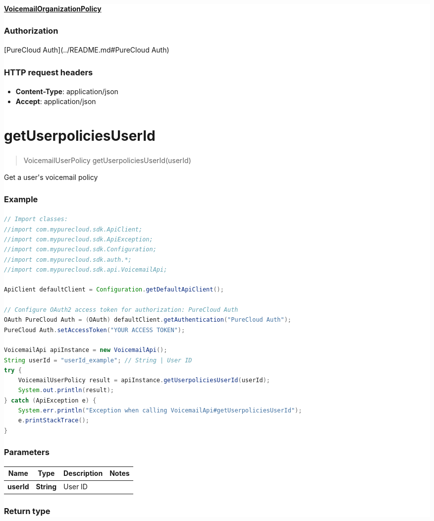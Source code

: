 [**VoicemailOrganizationPolicy**](VoicemailOrganizationPolicy.md)

### Authorization

[PureCloud Auth](../README.md#PureCloud Auth)

### HTTP request headers

 - **Content-Type**: application/json
 - **Accept**: application/json

<a name="getUserpoliciesUserId"></a>
# **getUserpoliciesUserId**
> VoicemailUserPolicy getUserpoliciesUserId(userId)

Get a user&#39;s voicemail policy



### Example
```java
// Import classes:
//import com.mypurecloud.sdk.ApiClient;
//import com.mypurecloud.sdk.ApiException;
//import com.mypurecloud.sdk.Configuration;
//import com.mypurecloud.sdk.auth.*;
//import com.mypurecloud.sdk.api.VoicemailApi;

ApiClient defaultClient = Configuration.getDefaultApiClient();

// Configure OAuth2 access token for authorization: PureCloud Auth
OAuth PureCloud Auth = (OAuth) defaultClient.getAuthentication("PureCloud Auth");
PureCloud Auth.setAccessToken("YOUR ACCESS TOKEN");

VoicemailApi apiInstance = new VoicemailApi();
String userId = "userId_example"; // String | User ID
try {
    VoicemailUserPolicy result = apiInstance.getUserpoliciesUserId(userId);
    System.out.println(result);
} catch (ApiException e) {
    System.err.println("Exception when calling VoicemailApi#getUserpoliciesUserId");
    e.printStackTrace();
}
```

### Parameters

Name | Type | Description  | Notes
------------- | ------------- | ------------- | -------------
 **userId** | **String**| User ID |

### Return type
